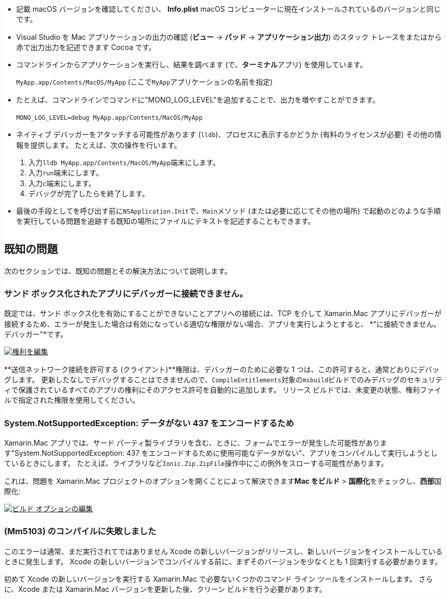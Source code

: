 - 記載 macOS バージョンを確認してください、 **Info.plist** macOS コンピューターに現在インストールされているのバージョンと同じです。
- Visual Studio を Mac アプリケーションの出力の確認 (**ビュー** -> **パッド** -> **アプリケーション出力**) のスタック トレースをまたはから赤で出力出力を記述できます Cocoa です。
- コマンドラインからアプリケーションを実行し、結果を調べます (で、**ターミナル**アプリ) を使用しています。 

     `MyApp.app/Contents/MacOS/MyApp` (ここで`MyApp`アプリケーションの名前を指定)
- たとえば、コマンドラインでコマンドに"MONO_LOG_LEVEL"を追加することで、出力を増やすことができます。 

     `MONO_LOG_LEVEL=debug MyApp.app/Contents/MacOS/MyApp`
- ネイティブ デバッガーをアタッチする可能性があります (`lldb`)、プロセスに表示するかどうか (有料のライセンスが必要) その他の情報を提供します。 たとえば、次の操作を行います。

    1. 入力`lldb MyApp.app/Contents/MacOS/MyApp`端末にします。
    2. 入力`run`端末にします。
    3. 入力`c`端末にします。
    4. デバッグが完了したらを終了します。
- 最後の手段としてを呼び出す前に`NSApplication.Init`で、`Main`メソッド (または必要に応じてその他の場所) で起動のどのような手順を実行している問題を追跡する既知の場所にファイルにテキストを記述することもできます。

## <a name="known-issues"></a>既知の問題

次のセクションでは、既知の問題とその解決方法について説明します。

### <a name="unable-to-connect-to-the-debugger-in-sandboxed-apps"></a>サンド ボックス化されたアプリにデバッガーに接続できません。

既定では、サンド ボックス化を有効にすることができないことアプリへの接続には、TCP を介して Xamarin.Mac アプリにデバッガーが接続するため、エラーが発生した場合は有効になっている適切な権限がない場合、アプリを実行しようとすると、 *"に接続できません。デバッガー"*です。 

[![権利を編集](troubleshooting-images/debug01.png "と権利の編集")](troubleshooting-images/debug01-large.png#lightbox)

**送信ネットワーク接続を許可する (クライアント)**権限は、デバッガーのために必要な 1 つは、この許可すると、通常どおりにデバッグします。 更新したなしでデバッグすることはできませんので、`CompileEntitlements`対象の`msbuild`ビルドでのみデバッグのセキュリティで保護されているすべてのアプリの権利にそのアクセス許可を自動的に追加します。 リリース ビルドでは、未変更の状態、権利ファイルで指定された権限を使用してください。

### <a name="systemnotsupportedexception-no-data-is-available-for-encoding-437"></a>System.NotSupportedException: データがない 437 をエンコードするため
 
Xamarin.Mac アプリでは、サード パーティ製ライブラリを含む、ときに、フォームでエラーが発生した可能性があります"System.NotSupportedException: 437 をエンコードするために使用可能なデータがない"、アプリをコンパイルして実行しようとしているときにします。 たとえば、ライブラリなど`Ionic.Zip.ZipFile`操作中にこの例外をスローする可能性があります。

これは、問題を Xamarin.Mac プロジェクトのオプションを開くことによって解決できます**Mac をビルド** > **国際化**をチェックし、**西部**国際化:

[![ビルド オプションの編集](troubleshooting-images/issue01.png "ビルド オプションの編集")](troubleshooting-images/issue01-large.png#lightbox)

### <a name="failed-to-compile-mm5103"></a>(Mm5103) のコンパイルに失敗しました

このエラーは通常、まだ実行されてではありません Xcode の新しいバージョンがリリースし、新しいバージョンをインストールしているときに発生します。 Xcode の新しいバージョンでコンパイルする前に、まずそのバージョンを少なくとも 1 回実行する必要があります。

初めて Xcode の新しいバージョンを実行する Xamarin.Mac で必要ないくつかのコマンド ライン ツールをインストールします。 さらに、Xcode または Xamarin.Mac バージョンを更新した後、クリーン ビルドを行う必要があります。
